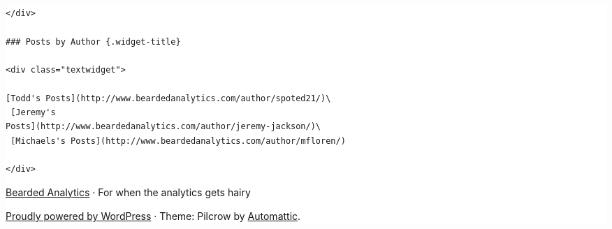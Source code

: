     </div>

    ### Posts by Author {.widget-title}

    <div class="textwidget">

    [Todd's Posts](http://www.beardedanalytics.com/author/spoted21/)\
     [Jeremy's
    Posts](http://www.beardedanalytics.com/author/jeremy-jackson/)\
     [Michaels's Posts](http://www.beardedanalytics.com/author/mfloren/)

    </div>

</div>

</div>

<div id="footer" role="contentinfo">

<div id="colophon">

<div id="site-info">

[Bearded
Analytics](http://www.beardedanalytics.com/ "Bearded Analytics") · For
when the analytics gets hairy

</div>

<div id="site-generator">

[Proudly powered by
WordPress](http://wordpress.org/ "A Semantic Personal Publishing Platform")
· Theme: Pilcrow by [Automattic](http://automattic.com/).

</div>

</div>

</div>

</div>

</div>
